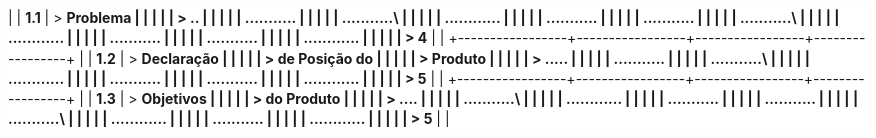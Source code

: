 |                 | **1.1**         | > **Problema    |                 |
|                 |                 | > \..           |                 |
|                 |                 | .\...\...\...\. |                 |
|                 |                 | ..\...\...\...\ |                 |
|                 |                 | ...\...\...\... |                 |
|                 |                 | \...\...\...\.. |                 |
|                 |                 | .\...\...\...\. |                 |
|                 |                 | ..\...\...\...\ |                 |
|                 |                 | ...\...\...\... |                 |
|                 |                 | \...\...\...\.. |                 |
|                 |                 | .\...\...\...\. |                 |
|                 |                 | ..\...\...\.... |                 |
|                 |                 | > 4**           |                 |
+-----------------+-----------------+-----------------+-----------------+
|                 | **1.2**         | > **Declaração  |                 |
|                 |                 | > de Posição do |                 |
|                 |                 | > Produto       |                 |
|                 |                 | > \...\..       |                 |
|                 |                 | .\...\...\...\. |                 |
|                 |                 | ..\...\...\...\ |                 |
|                 |                 | ...\...\...\... |                 |
|                 |                 | \...\...\...\.. |                 |
|                 |                 | .\...\...\...\. |                 |
|                 |                 | ..\...\...\.... |                 |
|                 |                 | > 5**           |                 |
+-----------------+-----------------+-----------------+-----------------+
|                 | **1.3**         | > **Objetivos   |                 |
|                 |                 | > do Produto    |                 |
|                 |                 | > \...\.        |                 |
|                 |                 | ..\...\...\...\ |                 |
|                 |                 | ...\...\...\... |                 |
|                 |                 | \...\...\...\.. |                 |
|                 |                 | .\...\...\...\. |                 |
|                 |                 | ..\...\...\...\ |                 |
|                 |                 | ...\...\...\... |                 |
|                 |                 | \...\...\...\.. |                 |
|                 |                 | .\...\...\..... |                 |
|                 |                 | > 5**           |                 |
